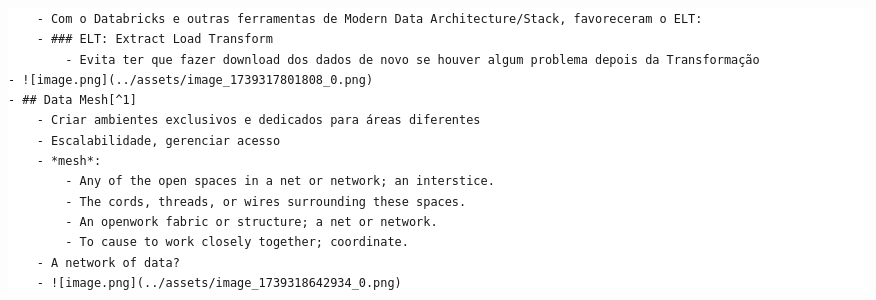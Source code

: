 		- Com o Databricks e outras ferramentas de Modern Data Architecture/Stack, favoreceram o ELT:
		- ### ELT: Extract Load Transform
			- Evita ter que fazer download dos dados de novo se houver algum problema depois da Transformação
	- ![image.png](../assets/image_1739317801808_0.png)
	- ## Data Mesh[^1]
		- Criar ambientes exclusivos e dedicados para áreas diferentes
		- Escalabilidade, gerenciar acesso
		- *mesh*:
			- Any of the open spaces in a net or network; an interstice.
			- The cords, threads, or wires surrounding these spaces.
			- An openwork fabric or structure; a net or network.
			- To cause to work closely together; coordinate.
		- A network of data?
		- ![image.png](../assets/image_1739318642934_0.png)